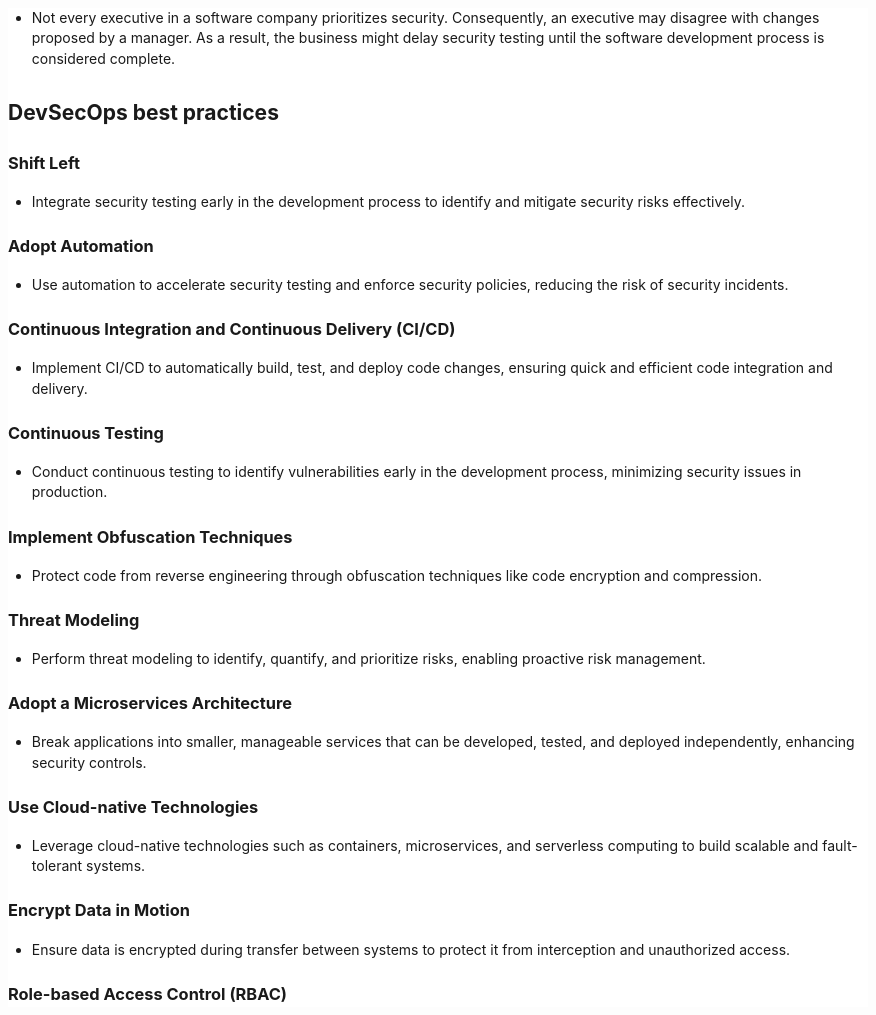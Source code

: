 * Not every executive in a software company prioritizes security. Consequently, an executive may disagree with changes proposed by a manager. As a result, the business might delay security testing until the software development process is considered complete.

## DevSecOps best practices

### Shift Left

* Integrate security testing early in the development process to identify and mitigate security risks effectively.

### Adopt Automation

* Use automation to accelerate security testing and enforce security policies, reducing the risk of security incidents.

### Continuous Integration and Continuous Delivery (CI/CD)

* Implement CI/CD to automatically build, test, and deploy code changes, ensuring quick and efficient code integration and delivery.

### Continuous Testing

* Conduct continuous testing to identify vulnerabilities early in the development process, minimizing security issues in production.

### Implement Obfuscation Techniques

* Protect code from reverse engineering through obfuscation techniques like code encryption and compression.

### Threat Modeling

* Perform threat modeling to identify, quantify, and prioritize risks, enabling proactive risk management.

### Adopt a Microservices Architecture

* Break applications into smaller, manageable services that can be developed, tested, and deployed independently, enhancing security controls.

### Use Cloud-native Technologies

* Leverage cloud-native technologies such as containers, microservices, and serverless computing to build scalable and fault-tolerant systems.

### Encrypt Data in Motion

* Ensure data is encrypted during transfer between systems to protect it from interception and unauthorized access.

### Role-based Access Control (RBAC)
